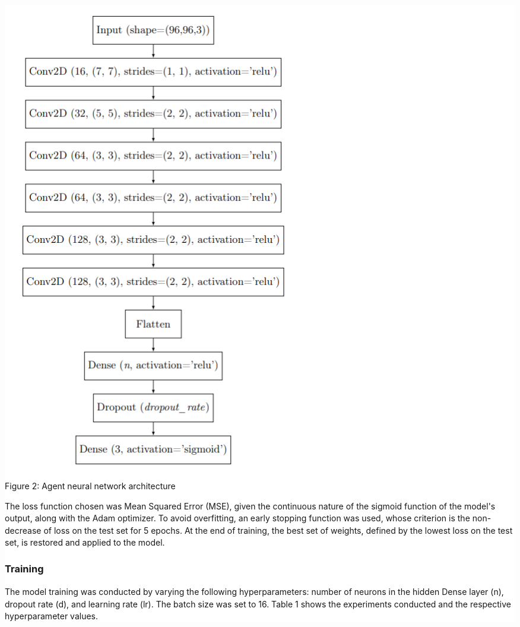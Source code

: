<img alt="Agent neural network architecture" src="images/model_architecture.png" width="500"/>

Figure 2: Agent neural network architecture

The loss function chosen was Mean Squared Error (MSE), given the continuous nature of the sigmoid function of the model's output, along with the Adam optimizer. To avoid overfitting, an early stopping function was used, whose criterion is the non-decrease of loss on the test set for 5 epochs. At the end of training, the best set of weights, defined by the lowest loss on the test set, is restored and applied to the model.

### Training
The model training was conducted by varying the following hyperparameters: number of neurons in the hidden Dense layer (n), dropout rate (d), and learning rate (lr). The batch size was set to 16. Table 1 shows the experiments conducted and the respective hyperparameter values.
